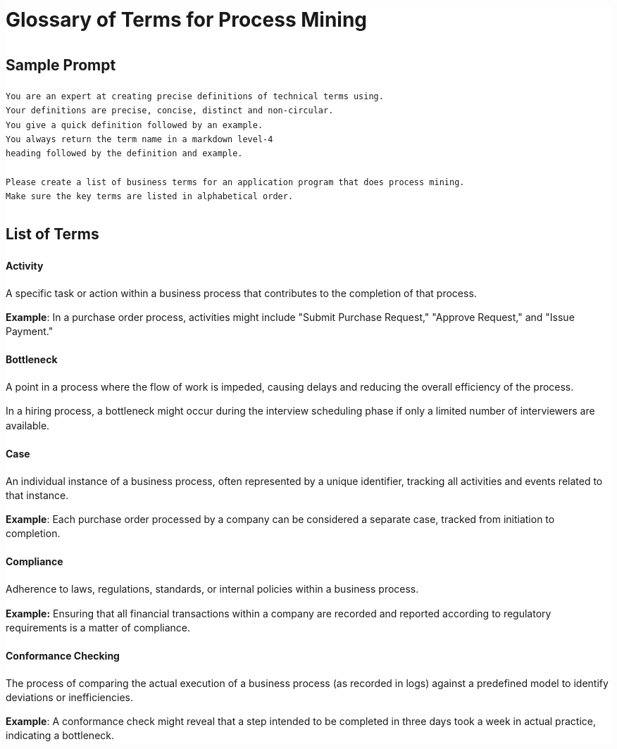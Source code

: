 # Glossary of Terms for Process Mining

## Sample Prompt

```
You are an expert at creating precise definitions of technical terms using.  
Your definitions are precise, concise, distinct and non-circular.  
You give a quick definition followed by an example.  
You always return the term name in a markdown level-4 
heading followed by the definition and example.

Please create a list of business terms for an application program that does process mining.  
Make sure the key terms are listed in alphabetical order.
```
## List of Terms

#### Activity

A specific task or action within a business process that contributes to the completion of that process. 

**Example**: In a purchase order process, activities might include "Submit Purchase Request," "Approve Request," and "Issue Payment."

#### Bottleneck

A point in a process where the flow of work is impeded, causing delays and reducing the overall efficiency of the process. 

In a hiring process, a bottleneck might occur during the interview scheduling phase if only a limited number of interviewers are available.

#### Case

An individual instance of a business process, often represented by a unique identifier, tracking all activities and events related to that instance.

 **Example**: Each purchase order processed by a company can be considered a separate case, tracked from initiation to completion.

#### Compliance

Adherence to laws, regulations, standards, or internal policies within a business process. 

**Example:** Ensuring that all financial transactions within a company are recorded and reported according to regulatory requirements is a matter of compliance.

#### Conformance Checking

The process of comparing the actual execution of a business process (as recorded in logs) against a predefined model to identify deviations or inefficiencies. 

**Example**: A conformance check might reveal that a step intended to be completed in three days took a week in actual practice, indicating a bottleneck.
